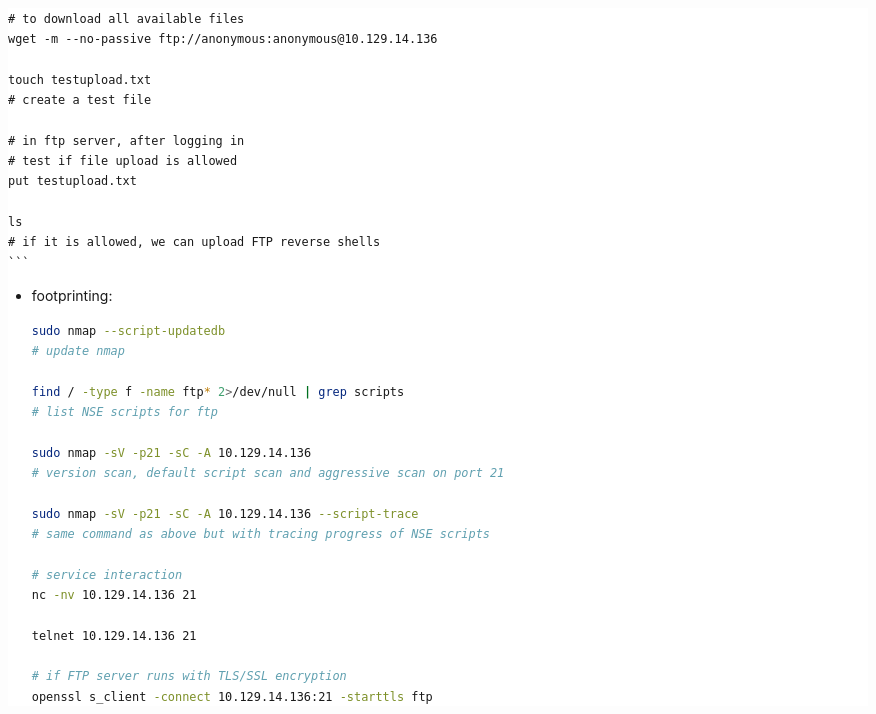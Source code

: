    # to download all available files
    wget -m --no-passive ftp://anonymous:anonymous@10.129.14.136

    touch testupload.txt
    # create a test file

    # in ftp server, after logging in
    # test if file upload is allowed
    put testupload.txt

    ls
    # if it is allowed, we can upload FTP reverse shells
    ```
  
  * footprinting:

    ```sh
    sudo nmap --script-updatedb
    # update nmap

    find / -type f -name ftp* 2>/dev/null | grep scripts
    # list NSE scripts for ftp

    sudo nmap -sV -p21 -sC -A 10.129.14.136
    # version scan, default script scan and aggressive scan on port 21

    sudo nmap -sV -p21 -sC -A 10.129.14.136 --script-trace
    # same command as above but with tracing progress of NSE scripts

    # service interaction
    nc -nv 10.129.14.136 21

    telnet 10.129.14.136 21

    # if FTP server runs with TLS/SSL encryption
    openssl s_client -connect 10.129.14.136:21 -starttls ftp
    ```
